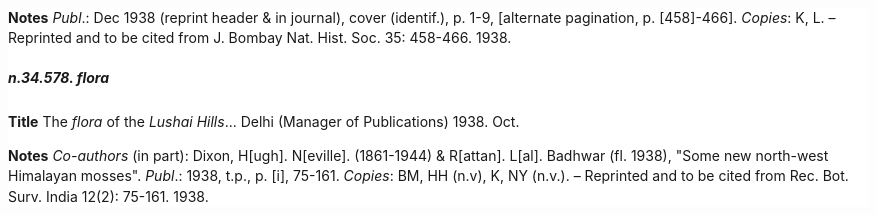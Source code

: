 **Notes**
*Publ*.: Dec 1938 (reprint header & in journal), cover (identif.), p. 1-9, \[alternate pagination, p. \[458\]-466\]. *Copies*: K, L. – Reprinted and to be cited from J. Bombay Nat. Hist. Soc. 35: 458-466. 1938.

##### n.34.578. flora

**Title**
The *flora* of the *Lushai Hills*... Delhi (Manager of Publications) 1938. Oct.

**Notes**
*Co-authors* (in part): Dixon, H\[ugh\]. N\[eville\]. (1861-1944) & R\[attan\]. L\[al\]. Badhwar (fl. 1938), "Some new north-west Himalayan mosses".
*Publ*.: 1938, t.p., p. \[i\], 75-161. *Copies*: BM, HH (n.v), K, NY (n.v.). – Reprinted and to be cited from Rec. Bot. Surv. India 12(2): 75-161. 1938.

